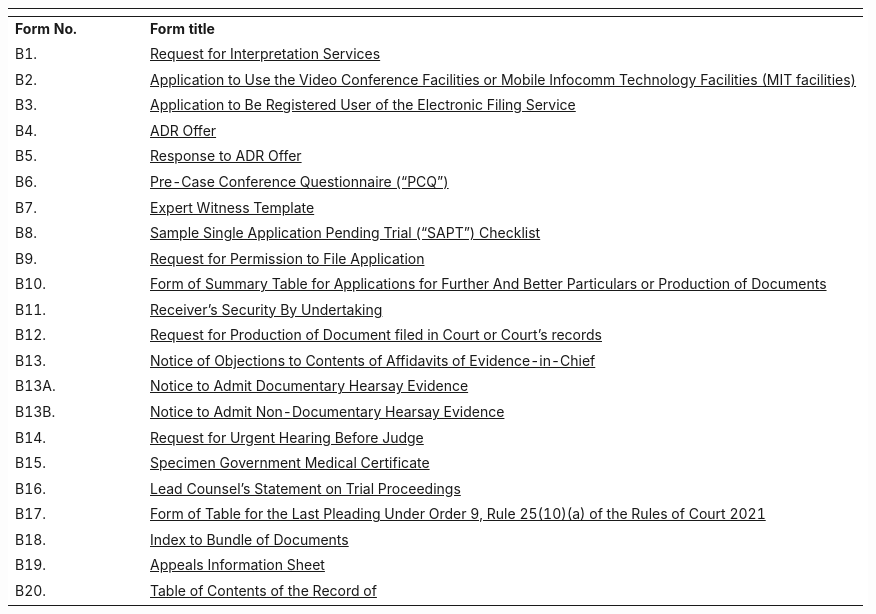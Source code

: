 <table data-header-hidden><thead><tr><th width="121"></th><th></th></tr></thead><tbody><tr><td><strong>Form No.</strong></td><td><strong>Form title</strong></td></tr><tr><td>B1.</td><td><a href="https://github.com/opendocsg/opendoc-supreme-court-practice-directions-2021/raw/master/downloads/Appendix_B/SUPCT_new%20PDs%20(Appendix%20B%20-%20Form%201).pdf">Request for Interpretation Services</a></td></tr><tr><td>B2.</td><td><a href="https://github.com/opendocsg/opendoc-supreme-court-practice-directions-2021/raw/master/downloads/Appendix_B/SUPCT_new%20PDs%20(Appendix%20B%20-%20Form%202).pdf">Application to Use the Video Conference Facilities or Mobile Infocomm Technology Facilities (MIT facilities)</a></td></tr><tr><td>B3.</td><td><a href="https://github.com/opendocsg/opendoc-supreme-court-practice-directions-2021/raw/master/downloads/Appendix_B/SUPCT_new%20PDs%20(Appendix%20B%20-%20Form%203).pdf">Application to Be Registered User of the Electronic Filing Service</a></td></tr><tr><td>B4.</td><td><a href="https://github.com/opendocsg/opendoc-supreme-court-practice-directions-2021/raw/master/downloads/Appendix_B/SUPCT_new%20PDs%20(Appendix%20B%20-%20Form%204).pdf">ADR Offer</a></td></tr><tr><td>B5.</td><td><a href="https://github.com/opendocsg/opendoc-supreme-court-practice-directions-2021/raw/master/downloads/Appendix_B/SUPCT_new%20PDs%20(Appendix%20B%20-%20Form%205).pdf">Response to ADR Offer</a></td></tr><tr><td>B6.</td><td><a href="https://github.com/opendocsg/opendoc-supreme-court-practice-directions-2021/raw/master/downloads/Appendix_B/SUPCT_new%20PDs%20(Appendix%20B%20-%20Form%206).pdf">Pre-Case Conference Questionnaire (“PCQ”)</a></td></tr><tr><td>B7.</td><td><a href="https://github.com/opendocsg/opendoc-supreme-court-practice-directions-2021/raw/master/downloads/Appendix_B/SUPCT_new%20PDs%20(Appendix%20B%20-%20Form%207).pdf">Expert Witness Template</a></td></tr><tr><td>B8.</td><td><a href="https://github.com/opendocsg/opendoc-supreme-court-practice-directions-2021/raw/master/downloads/Appendix_B/SUPCT_new%20PDs%20(Appendix%20B%20-%20Form%208).pdf">Sample Single Application Pending Trial (“SAPT”) Checklist</a></td></tr><tr><td>B9.</td><td><a href="https://github.com/opendocsg/opendoc-supreme-court-practice-directions-2021/raw/master/downloads/Appendix_B/SUPCT_new%20PDs%20(Appendix%20B%20-%20Form%209).pdf">Request for Permission to File Application</a></td></tr><tr><td>B10.</td><td><a href="https://github.com/opendocsg/opendoc-supreme-court-practice-directions-2021/raw/master/downloads/Appendix_B/SUPCT_new%20PDs%20(Appendix%20B%20-%20Form%2010).pdf">Form of Summary Table for Applications for Further And Better Particulars or Production of Documents</a></td></tr><tr><td>B11.</td><td><a href="https://github.com/opendocsg/opendoc-supreme-court-practice-directions-2021/raw/master/downloads/Appendix_B/SUPCT_new%20PDs%20(Appendix%20B%20-%20Form%2011).pdf">Receiver’s Security By Undertaking</a></td></tr><tr><td>B12.</td><td><a href="https://github.com/opendocsg/opendoc-supreme-court-practice-directions-2021/raw/master/downloads/Appendix_B/SUPCT_new%20PDs%20(Appendix%20B%20-%20Form%2012).pdf">Request for Production of Document filed in Court or Court’s records</a></td></tr><tr><td>B13.</td><td><a href="https://github.com/opendocsg/opendoc-supreme-court-practice-directions-2021/raw/master/downloads/Appendix_B/SUPCT_new%20PDs%20(Appendix%20B%20-%20Form%2013).pdf">Notice of Objections to Contents of Affidavits of Evidence-in-Chief</a></td></tr><tr><td>B13A.</td><td><a href="https://github.com/opendocsg/opendoc-supreme-court-practice-directions-2021/raw/staging/downloads/Appendix_B/SUPCT_new%20PDs%20(Appendix%20B%20-%20Form%2013A).pdf">Notice to Admit Documentary Hearsay Evidence</a></td></tr><tr><td>B13B.</td><td><a href="https://github.com/opendocsg/opendoc-supreme-court-practice-directions-2021/raw/staging/downloads/Appendix_B/SUPCT_new%20PDs%20(Appendix%20B%20-%20Form%2013B).pdf">Notice to Admit Non-Documentary Hearsay Evidence</a></td></tr><tr><td>B14.</td><td><a href="https://github.com/opendocsg/opendoc-supreme-court-practice-directions-2021/raw/master/downloads/Appendix_B/SUPCT_new%20PDs%20(Appendix%20B%20-%20Form%2014).pdf">Request for Urgent Hearing Before Judge</a></td></tr><tr><td>B15.</td><td><a href="https://github.com/opendocsg/opendoc-supreme-court-practice-directions-2021/raw/master/downloads/Appendix_B/SUPCT_new%20PDs%20(Appendix%20B%20-%20Form%2015).pdf">Specimen Government Medical Certificate</a></td></tr><tr><td>B16.</td><td><a href="https://github.com/opendocsg/opendoc-supreme-court-practice-directions-2021/raw/master/downloads/Appendix_B/SUPCT_new%20PDs%20(Appendix%20B%20-%20Form%2016).pdf">Lead Counsel’s Statement on Trial Proceedings</a></td></tr><tr><td>B17.</td><td><a href="https://github.com/opendocsg/opendoc-supreme-court-practice-directions-2021/raw/master/downloads/Appendix_B/SUPCT_new%20PDs%20(Appendix%20B%20-%20Form%2017).pdf">Form of Table for the Last Pleading Under Order 9, Rule 25(10)(a) of the Rules of Court 2021</a></td></tr><tr><td>B18.</td><td><a href="https://github.com/opendocsg/opendoc-supreme-court-practice-directions-2021/raw/master/downloads/Appendix_B/SUPCT_new%20PDs%20(Appendix%20B%20-%20Form%2018).pdf">Index to Bundle of Documents</a></td></tr><tr><td>B19.</td><td><a href="https://github.com/opendocsg/opendoc-supreme-court-practice-directions-2021/raw/master/downloads/Appendix_B/SUPCT_new%20PDs%20(Appendix%20B%20-%20Form%2019).pdf">Appeals Information Sheet</a></td></tr><tr><td>B20.</td><td><a href="https://github.com/opendocsg/opendoc-supreme-court-practice-directions-2021/raw/master/downloads/Appendix_B/SUPCT_new%20PDs%20(Appendix%20B%20-%20Form%2020).pdf">Table of Contents of the Record of